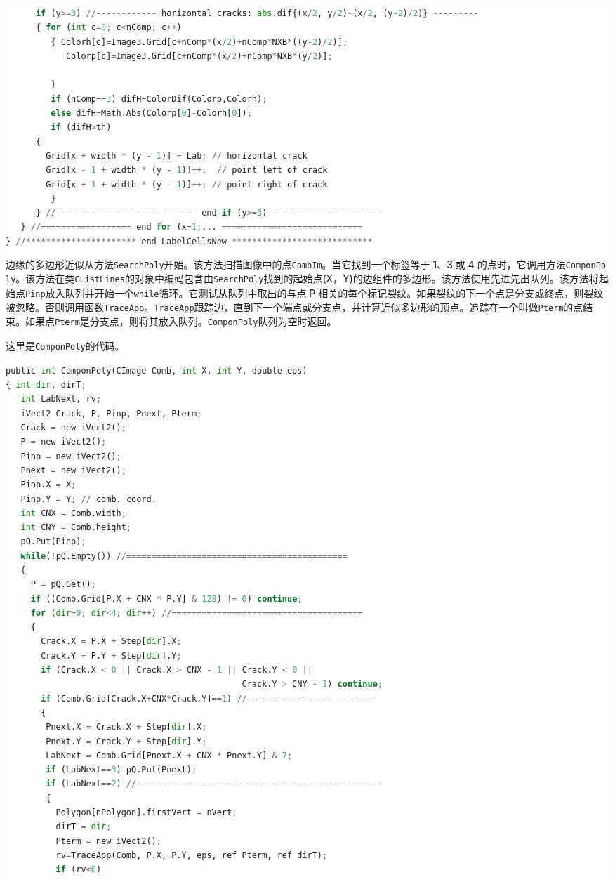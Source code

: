 ```py
      if (y>=3) //------------ horizontal cracks: abs.dif{(x/2, y/2)-(x/2, (y-2)/2)} ---------
      { for (int c=0; c<nComp; c++)
         { Colorh[c]=Image3.Grid[c+nComp*(x/2)+nComp*NXB*((y-2)/2)];
            Colorp[c]=Image3.Grid[c+nComp*(x/2)+nComp*NXB*(y/2)];

         }
         if (nComp==3) difH=ColorDif(Colorp,Colorh);
         else difH=Math.Abs(Colorp[0]-Colorh[0]);
         if (difH>th)
      {
        Grid[x + width * (y - 1)] = Lab; // horizontal crack
        Grid[x - 1 + width * (y - 1)]++;  // point left of crack
        Grid[x + 1 + width * (y - 1)]++; // point right of crack
         }
      } //---------------------------- end if (y>=3) ----------------------
   } //================== end for (x=1;... ============================
} //********************** end LabelCellsNew ****************************

```

边缘的多边形近似从方法`SearchPoly`开始。该方法扫描图像中的点`CombIm`。当它找到一个标签等于 1、3 或 4 的点时，它调用方法`ComponPoly`。该方法在类`CListLines`的对象中编码包含由`SearchPoly`找到的起始点(X，Y)的边组件的多边形。该方法使用先进先出队列。该方法将起始点`Pinp`放入队列并开始一个`while`循环。它测试从队列中取出的与点 P 相关的每个标记裂纹。如果裂纹的下一个点是分支或终点，则裂纹被忽略。否则调用函数`TraceApp`。`TraceApp`跟踪边，直到下一个端点或分支点，并计算近似多边形的顶点。追踪在一个叫做`Pterm`的点结束。如果点`Pterm`是分支点，则将其放入队列。`ComponPoly`队列为空时返回。

这里是`ComponPoly`的代码。

```py
public int ComponPoly(CImage Comb, int X, int Y, double eps)
{ int dir, dirT;
   int LabNext, rv;
   iVect2 Crack, P, Pinp, Pnext, Pterm;
   Crack = new iVect2();
   P = new iVect2();
   Pinp = new iVect2();
   Pnext = new iVect2();
   Pinp.X = X;
   Pinp.Y = Y; // comb. coord.
   int CNX = Comb.width;
   int CNY = Comb.height;
   pQ.Put(Pinp);
   while(!pQ.Empty()) //============================================
   {
     P = pQ.Get();
     if ((Comb.Grid[P.X + CNX * P.Y] & 128) != 0) continue;
     for (dir=0; dir<4; dir++) //======================================
     {
       Crack.X = P.X + Step[dir].X;
       Crack.Y = P.Y + Step[dir].Y;
       if (Crack.X < 0 || Crack.X > CNX - 1 || Crack.Y < 0 ||
                                               Crack.Y > CNY - 1) continue;
       if (Comb.Grid[Crack.X+CNX*Crack.Y]==1) //---- ------------ --------
       {
        Pnext.X = Crack.X + Step[dir].X;
        Pnext.Y = Crack.Y + Step[dir].Y;
        LabNext = Comb.Grid[Pnext.X + CNX * Pnext.Y] & 7;
        if (LabNext==3) pQ.Put(Pnext);
        if (LabNext==2) //-------------------------------------------------
        {
          Polygon[nPolygon].firstVert = nVert;
          dirT = dir;
          Pterm = new iVect2();
          rv=TraceApp(Comb, P.X, P.Y, eps, ref Pterm, ref dirT);
          if (rv<0)
```